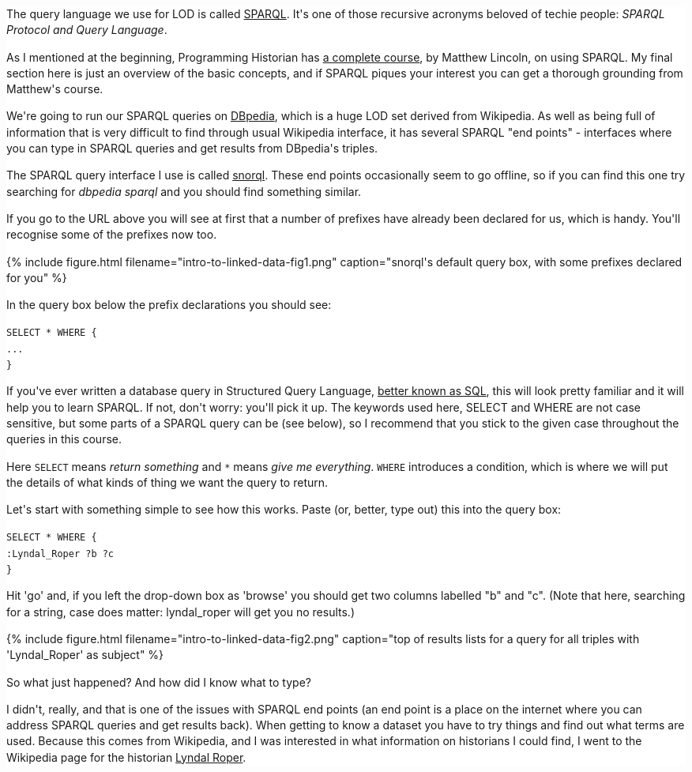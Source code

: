 The query language we use for LOD is called [SPARQL](https://en.wikipedia.org/wiki/SPARQL). It's one of those recursive acronyms beloved of techie people: *SPARQL Protocol and Query Language*.

As I mentioned at the beginning, Programming Historian has [a complete course](http://programminghistorian.org/lessons/graph-databases-and-SPARQL), by Matthew Lincoln, on using SPARQL. My final section here is just an overview of the basic concepts, and if SPARQL piques your interest you can get a thorough grounding from Matthew's course.

We're going to run our SPARQL queries on [DBpedia](https://en.wikipedia.org/wiki/SPARQL), which is a huge LOD set derived from Wikipedia. As well as being full of information that is very difficult to find through usual Wikipedia interface, it has several SPARQL "end points" - interfaces where you can type in SPARQL queries and get results from DBpedia's triples.

The SPARQL query interface I use is called [snorql](http://dbpedia.org/snorql/). These end points occasionally seem to go offline, so if you can find this one try searching for *dbpedia sparql* and you should find something similar.

If you go to the URL above you will see at first that a number of prefixes have already been declared for us, which is handy. You'll recognise some of the prefixes now too.

{% include figure.html filename="intro-to-linked-data-fig1.png" caption="snorql's default query box, with some prefixes declared for you" %}

In the query box below the prefix declarations you should see:

    SELECT * WHERE {
    ...
    }

If you've ever written a database query in Structured Query Language, [better known as SQL](https://en.wikipedia.org/wiki/SQL), this will look pretty familiar and it will help you to learn SPARQL. If not, don't worry: you'll pick it up. The keywords used here, SELECT and WHERE are not case sensitive, but some parts of a SPARQL query can be (see below), so I recommend that you stick to the given case throughout the queries in this course.

Here `SELECT` means *return something* and `*` means *give me everything*. `WHERE` introduces a condition, which is where we will put the details of what kinds of thing we want the query to return.

Let's start with something simple to see how this works. Paste (or, better, type out) this into the query box:

    SELECT * WHERE {
    :Lyndal_Roper ?b ?c
    }

Hit 'go' and, if you left the drop-down box as 'browse' you should get two columns labelled "b" and "c". (Note that here, searching for a string, case does matter: lyndal_roper will get you no results.)

{% include figure.html filename="intro-to-linked-data-fig2.png" caption="top of results lists for a query for all triples with 'Lyndal_Roper' as subject" %}

So what just happened? And how did I know what to type? 

I didn't, really, and that is one of the issues with SPARQL end points (an end point is a place on the internet where you can address SPARQL queries and get results back). When getting to know a dataset you have to try things and find out what terms are used. Because this comes from Wikipedia, and I was interested in what information on historians I could find, I went to the Wikipedia page for the historian [Lyndal Roper](https://en.wikipedia.org/wiki/Lyndal\_Roper).
